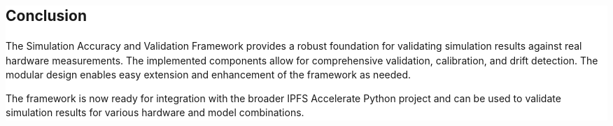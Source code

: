 ## Conclusion

The Simulation Accuracy and Validation Framework provides a robust foundation for validating simulation results against real hardware measurements. The implemented components allow for comprehensive validation, calibration, and drift detection. The modular design enables easy extension and enhancement of the framework as needed.

The framework is now ready for integration with the broader IPFS Accelerate Python project and can be used to validate simulation results for various hardware and model combinations.